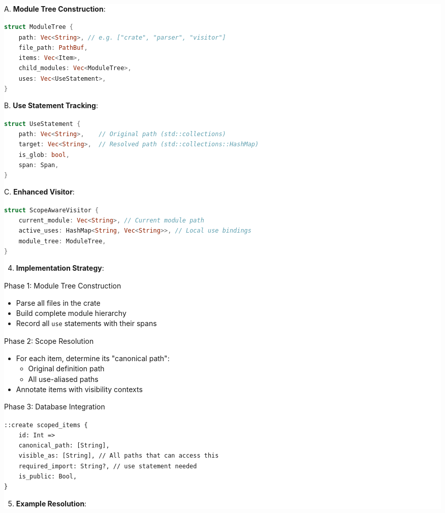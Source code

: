 A. **Module Tree Construction**:
```rust
struct ModuleTree {
    path: Vec<String>, // e.g. ["crate", "parser", "visitor"]
    file_path: PathBuf,
    items: Vec<Item>,
    child_modules: Vec<ModuleTree>,
    uses: Vec<UseStatement>,
}
```

B. **Use Statement Tracking**:
```rust
struct UseStatement {
    path: Vec<String>,    // Original path (std::collections)
    target: Vec<String>,  // Resolved path (std::collections::HashMap)
    is_glob: bool,
    span: Span,
}
```

C. **Enhanced Visitor**:
```rust
struct ScopeAwareVisitor {
    current_module: Vec<String>, // Current module path
    active_uses: HashMap<String, Vec<String>>, // Local use bindings
    module_tree: ModuleTree,
}
```

4. **Implementation Strategy**:

Phase 1: Module Tree Construction
- Parse all files in the crate
- Build complete module hierarchy
- Record all `use` statements with their spans

Phase 2: Scope Resolution
- For each item, determine its "canonical path":
  - Original definition path
  - All use-aliased paths
- Annotate items with visibility contexts

Phase 3: Database Integration
```cozoscript
::create scoped_items {
    id: Int =>
    canonical_path: [String],
    visible_as: [String], // All paths that can access this
    required_import: String?, // use statement needed
    is_public: Bool,
}
```

5. **Example Resolution**:
